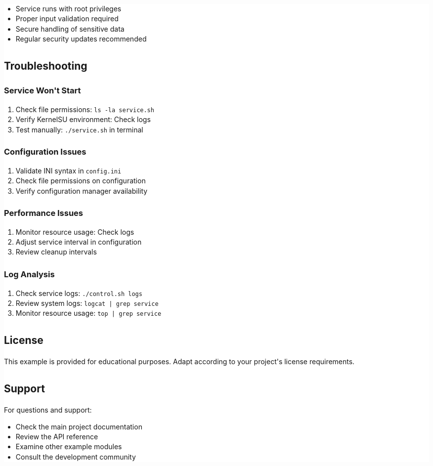 - Service runs with root privileges
- Proper input validation required
- Secure handling of sensitive data
- Regular security updates recommended

## Troubleshooting

### Service Won't Start

1. Check file permissions: `ls -la service.sh`
2. Verify KernelSU environment: Check logs
3. Test manually: `./service.sh` in terminal

### Configuration Issues

1. Validate INI syntax in `config.ini`
2. Check file permissions on configuration
3. Verify configuration manager availability

### Performance Issues

1. Monitor resource usage: Check logs
2. Adjust service interval in configuration
3. Review cleanup intervals

### Log Analysis

1. Check service logs: `./control.sh logs`
2. Review system logs: `logcat | grep service`
3. Monitor resource usage: `top | grep service`

## License

This example is provided for educational purposes. Adapt according to your project's license requirements.

## Support

For questions and support:
- Check the main project documentation
- Review the API reference
- Examine other example modules
- Consult the development community
